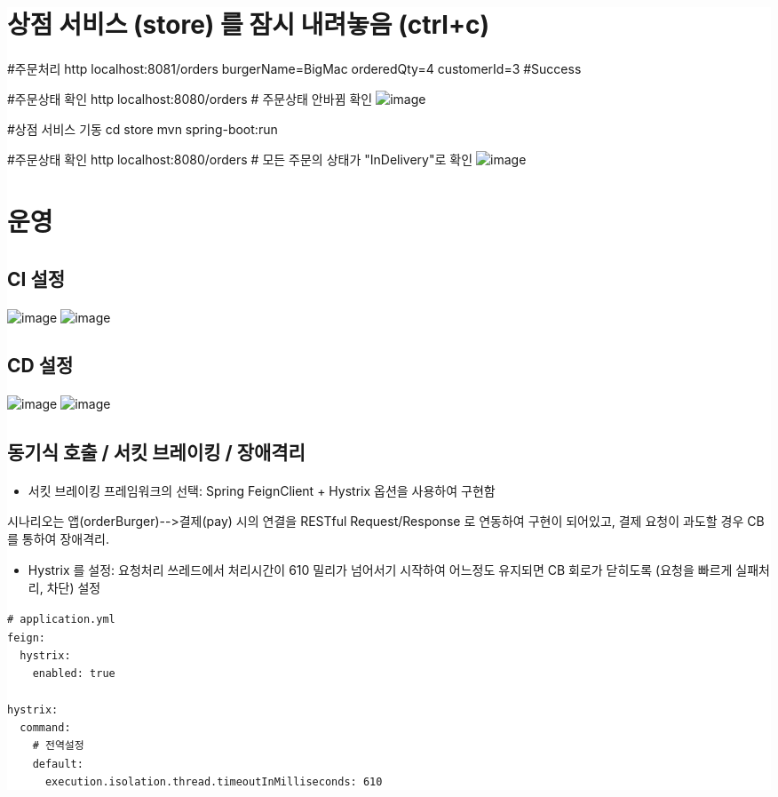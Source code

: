 
# 상점 서비스 (store) 를 잠시 내려놓음 (ctrl+c)

#주문처리
http localhost:8081/orders burgerName=BigMac orderedQty=4 customerId=3   #Success

#주문상태 확인
http localhost:8080/orders     # 주문상태 안바뀜 확인
![image](https://user-images.githubusercontent.com/69283682/97387238-f7121900-1918-11eb-8035-b06862144a8b.png)

#상점 서비스 기동
cd store
mvn spring-boot:run

#주문상태 확인
http localhost:8080/orders     # 모든 주문의 상태가 "InDelivery"로 확인
![image](https://user-images.githubusercontent.com/69283682/97387276-0729f880-1919-11eb-90fc-959bb5ef285d.png)



# 운영

## CI 설정

![image](https://user-images.githubusercontent.com/69283682/97391189-fc279600-1921-11eb-9bcf-1536cc846409.png)
![image](https://user-images.githubusercontent.com/69283682/97390932-5411cd00-1921-11eb-8cec-b2b540f27bc0.png)

## CD 설정
![image](https://user-images.githubusercontent.com/69283682/97391132-d4383280-1921-11eb-8db0-fa458792c3b9.png)
![image](https://user-images.githubusercontent.com/69283682/97391041-9cc98600-1921-11eb-8f89-126614869595.png)

## 동기식 호출 / 서킷 브레이킹 / 장애격리

* 서킷 브레이킹 프레임워크의 선택: Spring FeignClient + Hystrix 옵션을 사용하여 구현함

시나리오는 앱(orderBurger)-->결제(pay) 시의 연결을 RESTful Request/Response 로 연동하여 구현이 되어있고, 결제 요청이 과도할 경우 CB 를 통하여 장애격리.

- Hystrix 를 설정:  요청처리 쓰레드에서 처리시간이 610 밀리가 넘어서기 시작하여 어느정도 유지되면 CB 회로가 닫히도록 (요청을 빠르게 실패처리, 차단) 설정
```
# application.yml
feign:
  hystrix:
    enabled: true
    
hystrix:
  command:
    # 전역설정
    default:
      execution.isolation.thread.timeoutInMilliseconds: 610

```
